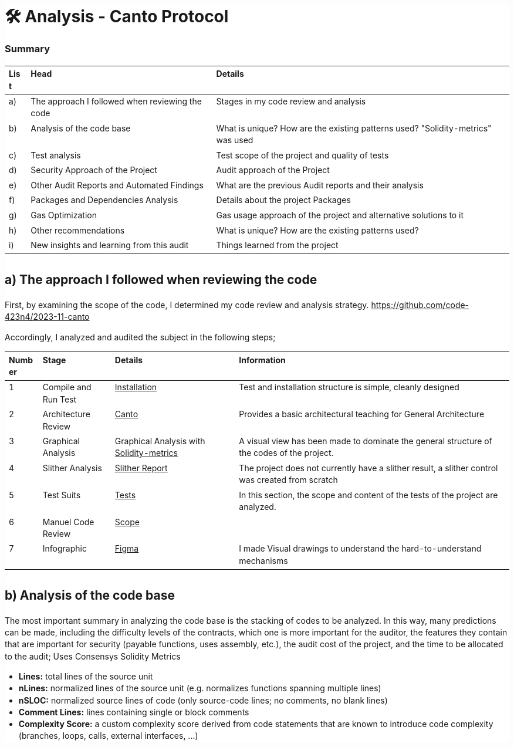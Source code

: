 # 🛠️ Analysis - Canto Protocol
### Summary
| List |Head |Details|
|:--|:----------------|:------|
|a) |The approach I followed when reviewing the code | Stages in my code review and analysis |
|b) |Analysis of the code base | What is unique? How are the existing patterns used? "Solidity-metrics" was used  |
|c) |Test analysis | Test scope of the project and quality of tests |
|d) |Security Approach of the Project | Audit approach of the Project |
|e) |Other Audit Reports and Automated Findings | What are the previous Audit reports and their analysis |
|f) |Packages and Dependencies Analysis | Details about the project Packages |
|g) |Gas Optimization | Gas usage approach of the project and alternative solutions to it |
|h) |Other recommendations | What is unique? How are the existing patterns used? |
|i) |New insights and learning from this audit | Things learned from the project |



## a) The approach I followed when reviewing the code

First, by examining the scope of the code, I determined my code review and analysis strategy.
https://github.com/code-423n4/2023-11-canto

Accordingly, I analyzed and audited the subject in the following steps;

| Number |Stage |Details|Information|
|:--|:----------------|:------|:------|
|1|Compile and Run Test|[Installation](https://github.com/code-423n4/2023-11-canto#tests)|Test and installation structure is simple, cleanly designed|
|2|Architecture Review| [Canto](https://docs.canto.io/free-public-infrastructure-fpi/note) |Provides a basic architectural teaching for General Architecture|
|3|Graphical Analysis  |Graphical Analysis with [Solidity-metrics](https://github.com/ConsenSys/solidity-metrics)|A visual view has been made to dominate the general structure of the codes of the project.|
|4|Slither Analysis  | [Slither Report](https://github.com/crytic/slither)| The project does not currently have a slither result, a slither control was created from scratch |
|5|Test Suits|[Tests](https://github.com/code-423n4/2023-11-canto#tests)|In this section, the scope and content of the tests of the project are analyzed.|
|6|Manuel Code Review|[Scope](https://github.com/code-423n4/2023-11-canto#scoping-details)||
|7|Infographic|[Figma](https://www.figma.com/)|I made Visual drawings to understand the hard-to-understand mechanisms|


## b) Analysis of the code base

The most important summary in analyzing the code base is the stacking of codes to be analyzed.
In this way, many predictions can be made, including the difficulty levels of the contracts, which one is more important for the auditor, the features they contain that are important for security (payable functions, uses assembly, etc.), the audit cost of the project, and the time to be allocated to the audit;
Uses Consensys Solidity Metrics
-  **Lines:** total lines of the source unit
-  **nLines:** normalized lines of the source unit (e.g. normalizes functions spanning multiple lines)
-  **nSLOC:** normalized source lines of code (only source-code lines; no comments, no blank lines)
-  **Comment Lines:** lines containing single or block comments
-  **Complexity Score:** a custom complexity score derived from code statements that are known to introduce code complexity (branches, loops, calls, external interfaces, ...)
